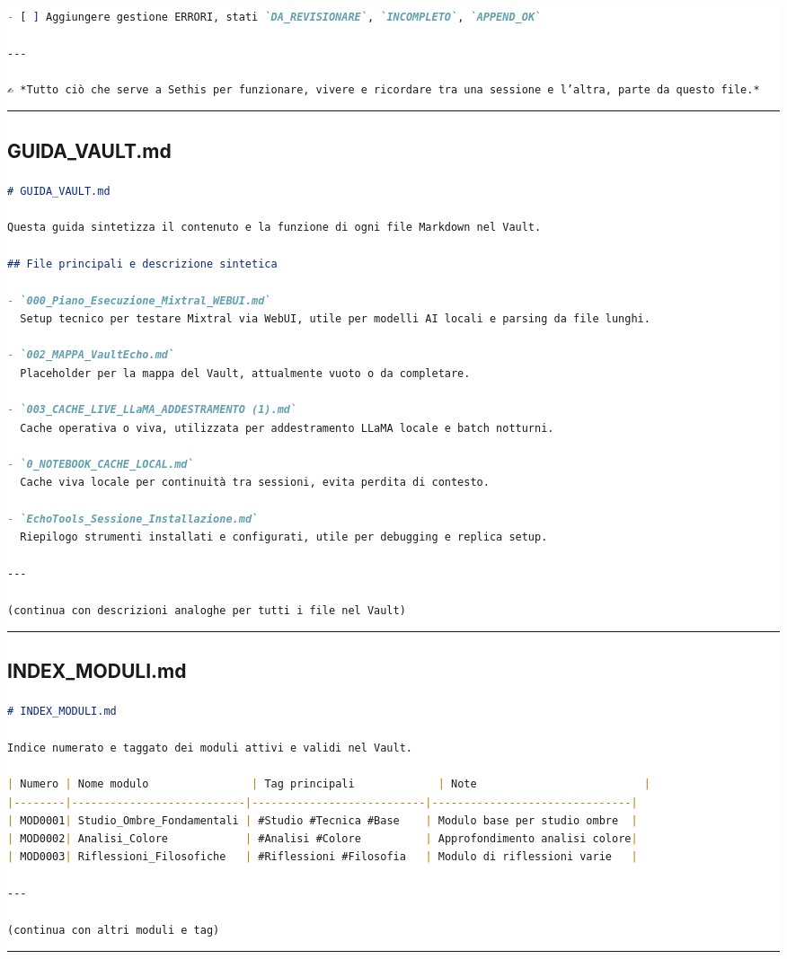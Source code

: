 ```markdown
- [ ] Aggiungere gestione ERRORI, stati `DA_REVISIONARE`, `INCOMPLETO`, `APPEND_OK`

---

✍️ *Tutto ciò che serve a Sethis per funzionare, vivere e ricordare tra una sessione e l’altra, parte da questo file.*
```

---

## GUIDA_VAULT.md

```markdown
# GUIDA_VAULT.md

Questa guida sintetizza il contenuto e la funzione di ogni file Markdown nel Vault.

## File principali e descrizione sintetica

- `000_Piano_Esecuzione_Mixtral_WEBUI.md`  
  Setup tecnico per testare Mixtral via WebUI, utile per modelli AI locali e parsing da file lunghi.

- `002_MAPPA_VaultEcho.md`  
  Placeholder per la mappa del Vault, attualmente vuoto o da completare.

- `003_CACHE_LIVE_LLaMA_ADDESTRAMENTO (1).md`  
  Cache operativa o viva, utilizzata per addestramento LLaMA locale e batch notturni.

- `0_NOTEBOOK_CACHE_LOCAL.md`  
  Cache viva locale per continuità tra sessioni, evita perdita di contesto.

- `EchoTools_Sessione_Installazione.md`  
  Riepilogo strumenti installati e configurati, utile per debugging e replica setup.

---

(continua con descrizioni analoghe per tutti i file nel Vault)
```

---

## INDEX_MODULI.md

```markdown
# INDEX_MODULI.md

Indice numerato e taggato dei moduli attivi e validi nel Vault.

| Numero | Nome modulo                | Tag principali             | Note                          |
|--------|---------------------------|---------------------------|-------------------------------|
| MOD0001| Studio_Ombre_Fondamentali | #Studio #Tecnica #Base    | Modulo base per studio ombre  |
| MOD0002| Analisi_Colore            | #Analisi #Colore          | Approfondimento analisi colore|
| MOD0003| Riflessioni_Filosofiche   | #Riflessioni #Filosofia   | Modulo di riflessioni varie   |

---

(continua con altri moduli e tag)
```

---